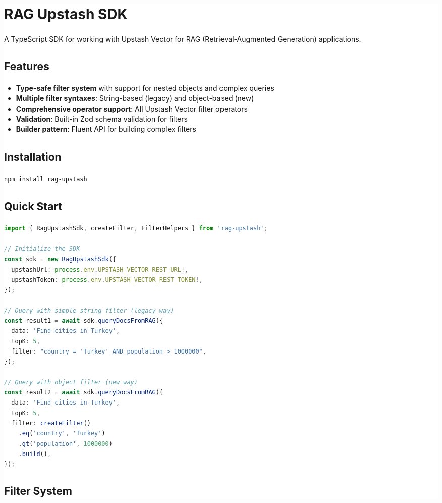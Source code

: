 # RAG Upstash SDK

A TypeScript SDK for working with Upstash Vector for RAG (Retrieval-Augmented Generation) applications.

## Features

- **Type-safe filter system** with support for nested objects and complex queries
- **Multiple filter syntaxes**: String-based (legacy) and object-based (new)
- **Comprehensive operator support**: All Upstash Vector filter operators
- **Validation**: Built-in Zod schema validation for filters
- **Builder pattern**: Fluent API for building complex filters

## Installation

```bash
npm install rag-upstash
```

## Quick Start

```typescript
import { RagUpstashSdk, createFilter, FilterHelpers } from 'rag-upstash';

// Initialize the SDK
const sdk = new RagUpstashSdk({
  upstashUrl: process.env.UPSTASH_VECTOR_REST_URL!,
  upstashToken: process.env.UPSTASH_VECTOR_REST_TOKEN!,
});

// Query with simple string filter (legacy way)
const result1 = await sdk.queryDocsFromRAG({
  data: 'Find cities in Turkey',
  topK: 5,
  filter: "country = 'Turkey' AND population > 1000000",
});

// Query with object filter (new way)
const result2 = await sdk.queryDocsFromRAG({
  data: 'Find cities in Turkey',
  topK: 5,
  filter: createFilter()
    .eq('country', 'Turkey')
    .gt('population', 1000000)
    .build(),
});
```

## Filter System
